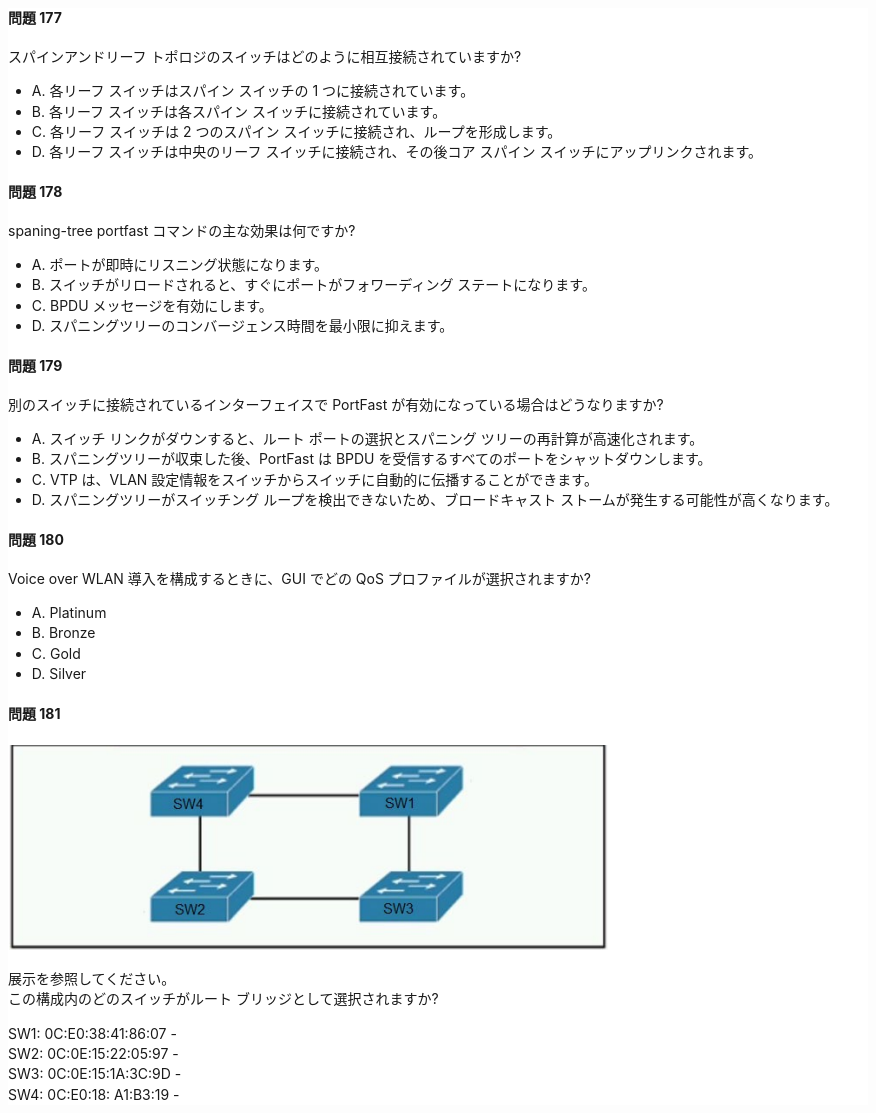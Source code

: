 #### 問題 177
スパインアンドリーフ トポロジのスイッチはどのように相互接続されていますか?

- A. 各リーフ スイッチはスパイン スイッチの 1 つに接続されています。
- B. 各リーフ スイッチは各スパイン スイッチに接続されています。
- C. 各リーフ スイッチは 2 つのスパイン スイッチに接続され、ループを形成します。
- D. 各リーフ スイッチは中央のリーフ スイッチに接続され、その後コア スパイン スイッチにアップリンクされます。

#### 問題 178
spaning-tree portfast コマンドの主な効果は何ですか?

- A. ポートが即時にリスニング状態になります。
- B. スイッチがリロードされると、すぐにポートがフォワーディング ステートになります。
- C. BPDU メッセージを有効にします。
- D. スパニングツリーのコンバージェンス時間を最小限に抑えます。

#### 問題 179
別のスイッチに接続されているインターフェイスで PortFast が有効になっている場合はどうなりますか?

- A. スイッチ リンクがダウンすると、ルート ポートの選択とスパニング ツリーの再計算が高速化されます。
- B. スパニングツリーが収束した後、PortFast は BPDU を受信するすべてのポートをシャットダウンします。
- C. VTP は、VLAN 設定情報をスイッチからスイッチに自動的に伝播することができます。
- D. スパニングツリーがスイッチング ループを検出できないため、ブロードキャスト ストームが発生する可能性が高くなります。

#### 問題 180
Voice over WLAN 導入を構成するときに、GUI でどの QoS プロファイルが選択されますか?

- A. Platinum
- B. Bronze
- C. Gold
- D. Silver

#### 問題 181
![img](img/181.png)

展示を参照してください。  
この構成内のどのスイッチがルート ブリッジとして選択されますか?

SW1: 0C:E0:38:41:86:07 -  
SW2: 0C:0E:15:22:05:97 -  
SW3: 0C:0E:15:1A:3C:9D -  
SW4: 0C:E0:18: A1:B3:19 -  
